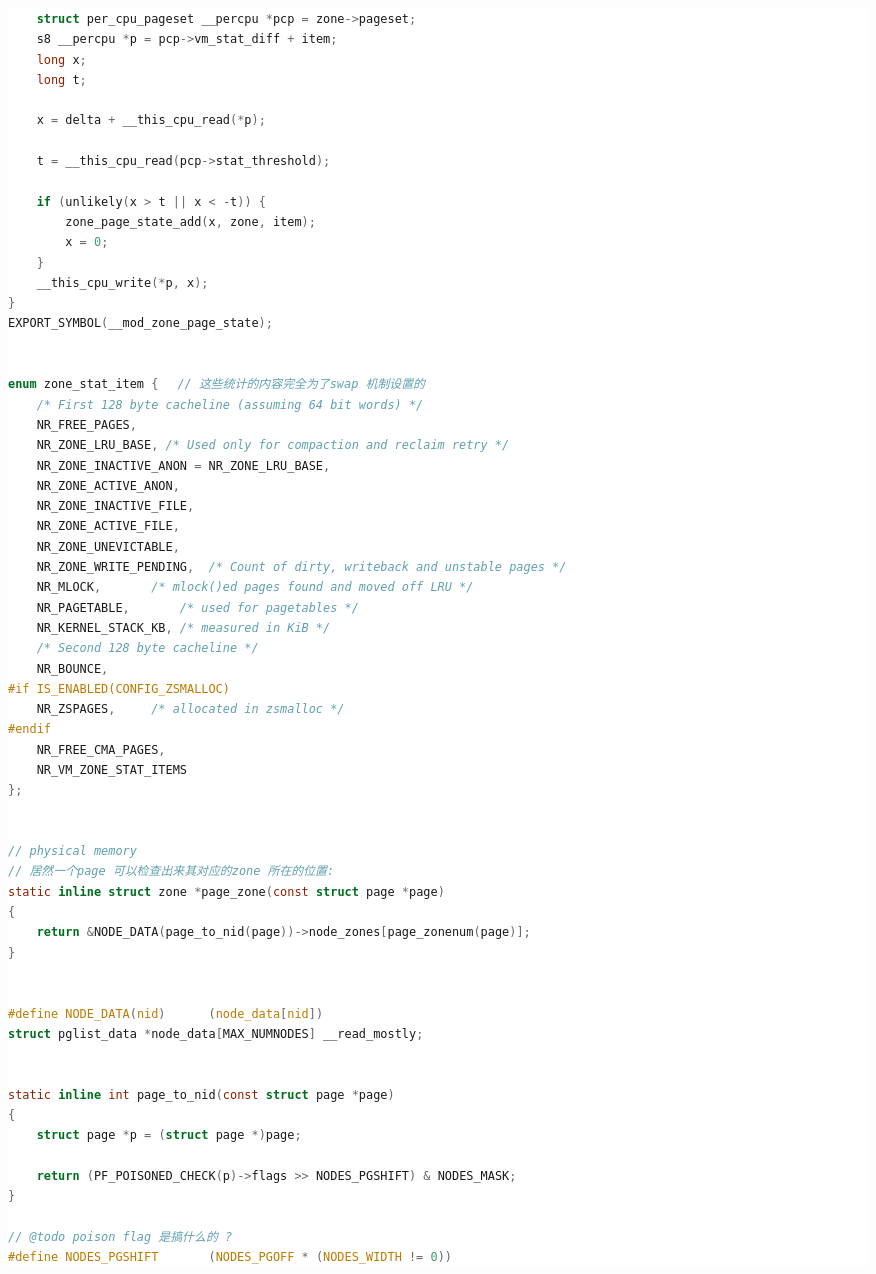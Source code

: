 ```c
	struct per_cpu_pageset __percpu *pcp = zone->pageset;
	s8 __percpu *p = pcp->vm_stat_diff + item;
	long x;
	long t;

	x = delta + __this_cpu_read(*p);

	t = __this_cpu_read(pcp->stat_threshold);

	if (unlikely(x > t || x < -t)) {
		zone_page_state_add(x, zone, item);
		x = 0;
	}
	__this_cpu_write(*p, x);
}
EXPORT_SYMBOL(__mod_zone_page_state);


enum zone_stat_item {　 // 这些统计的内容完全为了swap 机制设置的
	/* First 128 byte cacheline (assuming 64 bit words) */
	NR_FREE_PAGES,
	NR_ZONE_LRU_BASE, /* Used only for compaction and reclaim retry */
	NR_ZONE_INACTIVE_ANON = NR_ZONE_LRU_BASE,
	NR_ZONE_ACTIVE_ANON,
	NR_ZONE_INACTIVE_FILE,
	NR_ZONE_ACTIVE_FILE,
	NR_ZONE_UNEVICTABLE,
	NR_ZONE_WRITE_PENDING,	/* Count of dirty, writeback and unstable pages */
	NR_MLOCK,		/* mlock()ed pages found and moved off LRU */
	NR_PAGETABLE,		/* used for pagetables */
	NR_KERNEL_STACK_KB,	/* measured in KiB */
	/* Second 128 byte cacheline */
	NR_BOUNCE,
#if IS_ENABLED(CONFIG_ZSMALLOC)
	NR_ZSPAGES,		/* allocated in zsmalloc */
#endif
	NR_FREE_CMA_PAGES,
	NR_VM_ZONE_STAT_ITEMS
};


// physical memory
// 居然一个page 可以检查出来其对应的zone 所在的位置:
static inline struct zone *page_zone(const struct page *page)
{
	return &NODE_DATA(page_to_nid(page))->node_zones[page_zonenum(page)];
}


#define NODE_DATA(nid)		(node_data[nid])
struct pglist_data *node_data[MAX_NUMNODES] __read_mostly; 


static inline int page_to_nid(const struct page *page)
{
	struct page *p = (struct page *)page;

	return (PF_POISONED_CHECK(p)->flags >> NODES_PGSHIFT) & NODES_MASK;
}

// @todo poison flag 是搞什么的 ?
#define NODES_PGSHIFT		(NODES_PGOFF * (NODES_WIDTH != 0))

```